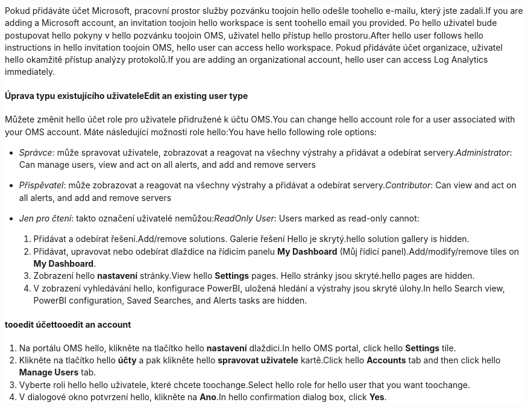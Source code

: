    <span data-ttu-id="4ffa7-294">Pokud přidáváte účet Microsoft, pracovní prostor služby pozvánku toojoin hello odešle toohello e-mailu, který jste zadali.</span><span class="sxs-lookup"><span data-stu-id="4ffa7-294">If you are adding a Microsoft account, an invitation toojoin hello workspace is sent toohello email you provided.</span></span> <span data-ttu-id="4ffa7-295">Po hello uživatel bude postupovat hello pokyny v hello pozvánku toojoin OMS, uživatel hello přístup hello prostoru.</span><span class="sxs-lookup"><span data-stu-id="4ffa7-295">After hello user follows hello instructions in hello invitation toojoin OMS, hello user can access hello workspace.</span></span>
   <span data-ttu-id="4ffa7-296">Pokud přidáváte účet organizace, uživatel hello okamžitě přístup analýzy protokolů.</span><span class="sxs-lookup"><span data-stu-id="4ffa7-296">If you are adding an organizational account, hello user can access Log Analytics immediately.</span></span>  

#### <a name="edit-an-existing-user-type"></a><span data-ttu-id="4ffa7-297">Úprava typu existujícího uživatele</span><span class="sxs-lookup"><span data-stu-id="4ffa7-297">Edit an existing user type</span></span>
<span data-ttu-id="4ffa7-298">Můžete změnit hello účet role pro uživatele přidružené k účtu OMS.</span><span class="sxs-lookup"><span data-stu-id="4ffa7-298">You can change hello account role for a user associated with your OMS account.</span></span> <span data-ttu-id="4ffa7-299">Máte následující možnosti role hello:</span><span class="sxs-lookup"><span data-stu-id="4ffa7-299">You have hello following role options:</span></span>

* <span data-ttu-id="4ffa7-300">*Správce*: může spravovat uživatele, zobrazovat a reagovat na všechny výstrahy a přidávat a odebírat servery.</span><span class="sxs-lookup"><span data-stu-id="4ffa7-300">*Administrator*: Can manage users, view and act on all alerts, and add and remove servers</span></span>
* <span data-ttu-id="4ffa7-301">*Přispěvatel*: může zobrazovat a reagovat na všechny výstrahy a přidávat a odebírat servery.</span><span class="sxs-lookup"><span data-stu-id="4ffa7-301">*Contributor*: Can view and act on all alerts, and add and remove servers</span></span>
* <span data-ttu-id="4ffa7-302">*Jen pro čtení*: takto označení uživatelé nemůžou:</span><span class="sxs-lookup"><span data-stu-id="4ffa7-302">*ReadOnly User*: Users marked as read-only cannot:</span></span>

  1. <span data-ttu-id="4ffa7-303">Přidávat a odebírat řešení.</span><span class="sxs-lookup"><span data-stu-id="4ffa7-303">Add/remove solutions.</span></span> <span data-ttu-id="4ffa7-304">Galerie řešení Hello je skrytý.</span><span class="sxs-lookup"><span data-stu-id="4ffa7-304">hello solution gallery is hidden.</span></span>
  2. <span data-ttu-id="4ffa7-305">Přidávat, upravovat nebo odebírat dlaždice na řídicím panelu **My Dashboard** (Můj řídicí panel).</span><span class="sxs-lookup"><span data-stu-id="4ffa7-305">Add/modify/remove tiles on **My Dashboard**.</span></span>
  3. <span data-ttu-id="4ffa7-306">Zobrazení hello **nastavení** stránky.</span><span class="sxs-lookup"><span data-stu-id="4ffa7-306">View hello **Settings** pages.</span></span> <span data-ttu-id="4ffa7-307">Hello stránky jsou skryté.</span><span class="sxs-lookup"><span data-stu-id="4ffa7-307">hello pages are hidden.</span></span>
  4. <span data-ttu-id="4ffa7-308">V zobrazení vyhledávání hello, konfigurace PowerBI, uložená hledání a výstrahy jsou skryté úlohy.</span><span class="sxs-lookup"><span data-stu-id="4ffa7-308">In hello Search view, PowerBI configuration, Saved Searches, and Alerts tasks are hidden.</span></span>

#### <a name="tooedit-an-account"></a><span data-ttu-id="4ffa7-309">tooedit účet</span><span class="sxs-lookup"><span data-stu-id="4ffa7-309">tooedit an account</span></span>
1. <span data-ttu-id="4ffa7-310">Na portálu OMS hello, klikněte na tlačítko hello **nastavení** dlaždici.</span><span class="sxs-lookup"><span data-stu-id="4ffa7-310">In hello OMS portal, click hello **Settings** tile.</span></span>
2. <span data-ttu-id="4ffa7-311">Klikněte na tlačítko hello **účty** a pak klikněte hello **spravovat uživatele** kartě.</span><span class="sxs-lookup"><span data-stu-id="4ffa7-311">Click hello **Accounts** tab and then click hello **Manage Users** tab.</span></span>
3. <span data-ttu-id="4ffa7-312">Vyberte roli hello hello uživatele, které chcete toochange.</span><span class="sxs-lookup"><span data-stu-id="4ffa7-312">Select hello role for hello user that you want toochange.</span></span>
4. <span data-ttu-id="4ffa7-313">V dialogové okno potvrzení hello, klikněte na **Ano**.</span><span class="sxs-lookup"><span data-stu-id="4ffa7-313">In hello confirmation dialog box, click **Yes**.</span></span>
